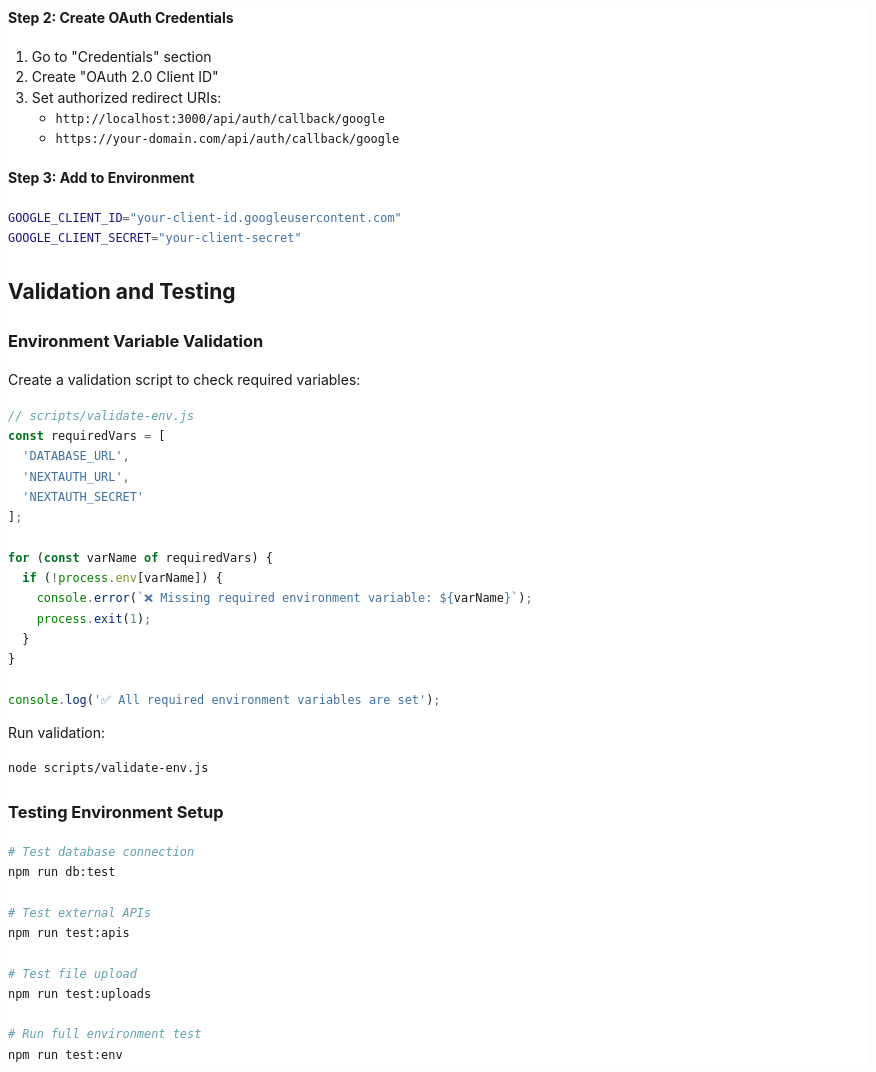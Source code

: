 #### Step 2: Create OAuth Credentials
1. Go to "Credentials" section
2. Create "OAuth 2.0 Client ID"
3. Set authorized redirect URIs:
   - `http://localhost:3000/api/auth/callback/google`
   - `https://your-domain.com/api/auth/callback/google`

#### Step 3: Add to Environment
```bash
GOOGLE_CLIENT_ID="your-client-id.googleusercontent.com"
GOOGLE_CLIENT_SECRET="your-client-secret"
```

## Validation and Testing

### Environment Variable Validation

Create a validation script to check required variables:

```javascript
// scripts/validate-env.js
const requiredVars = [
  'DATABASE_URL',
  'NEXTAUTH_URL',
  'NEXTAUTH_SECRET'
];

for (const varName of requiredVars) {
  if (!process.env[varName]) {
    console.error(`❌ Missing required environment variable: ${varName}`);
    process.exit(1);
  }
}

console.log('✅ All required environment variables are set');
```

Run validation:
```bash
node scripts/validate-env.js
```

### Testing Environment Setup

```bash
# Test database connection
npm run db:test

# Test external APIs
npm run test:apis

# Test file upload
npm run test:uploads

# Run full environment test
npm run test:env
```
